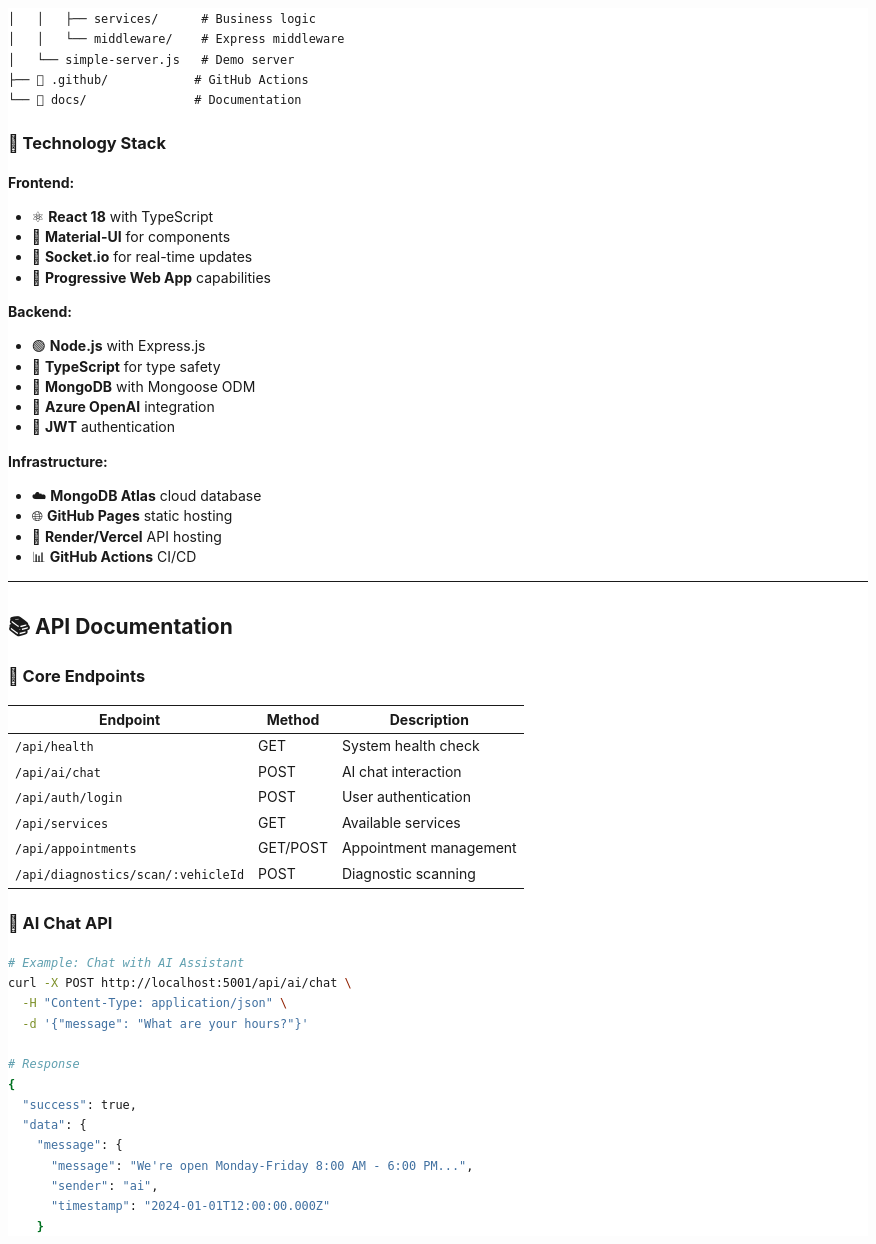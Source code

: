 ```
│   │   ├── services/      # Business logic
│   │   └── middleware/    # Express middleware
│   └── simple-server.js   # Demo server
├── 🚀 .github/            # GitHub Actions
└── 📝 docs/               # Documentation
```

### 🔄 Technology Stack

**Frontend:**
- ⚛️ **React 18** with TypeScript
- 🎨 **Material-UI** for components
- 🔌 **Socket.io** for real-time updates
- 📱 **Progressive Web App** capabilities

**Backend:**
- 🟢 **Node.js** with Express.js
- 📘 **TypeScript** for type safety
- 🍃 **MongoDB** with Mongoose ODM
- 🤖 **Azure OpenAI** integration
- 🔐 **JWT** authentication

**Infrastructure:**
- ☁️ **MongoDB Atlas** cloud database
- 🌐 **GitHub Pages** static hosting
- 🚀 **Render/Vercel** API hosting
- 📊 **GitHub Actions** CI/CD

---

## 📚 API Documentation

### 🔗 Core Endpoints

| Endpoint | Method | Description |
|----------|---------|-------------|
| `/api/health` | GET | System health check |
| `/api/ai/chat` | POST | AI chat interaction |
| `/api/auth/login` | POST | User authentication |
| `/api/services` | GET | Available services |
| `/api/appointments` | GET/POST | Appointment management |
| `/api/diagnostics/scan/:vehicleId` | POST | Diagnostic scanning |

### 💬 AI Chat API

```bash
# Example: Chat with AI Assistant
curl -X POST http://localhost:5001/api/ai/chat \
  -H "Content-Type: application/json" \
  -d '{"message": "What are your hours?"}'

# Response
{
  "success": true,
  "data": {
    "message": {
      "message": "We're open Monday-Friday 8:00 AM - 6:00 PM...",
      "sender": "ai",
      "timestamp": "2024-01-01T12:00:00.000Z"
    }
```
